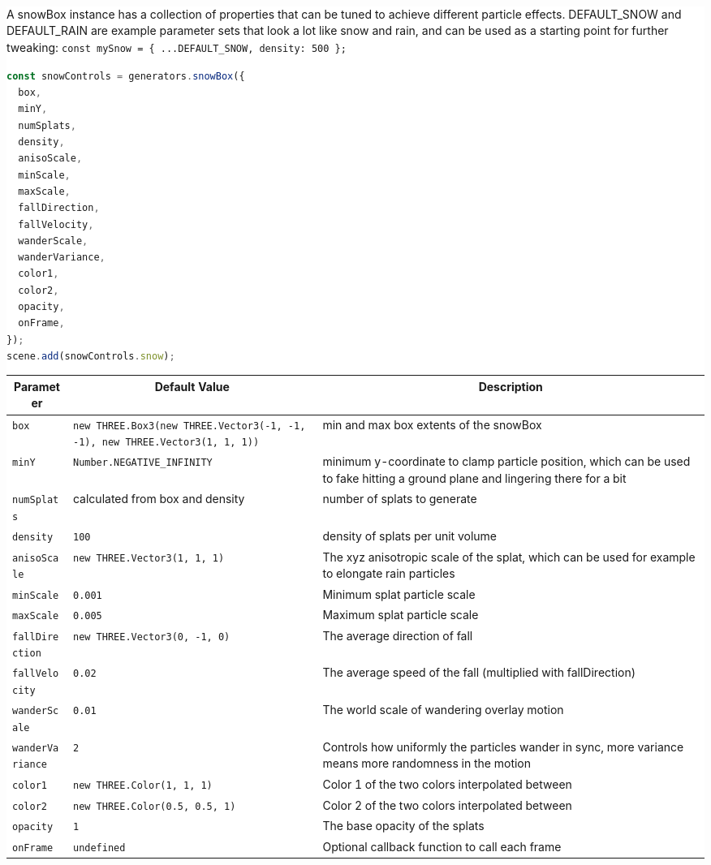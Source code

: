 A snowBox instance has a collection of properties that can be tuned to achieve different particle effects. DEFAULT_SNOW and DEFAULT_RAIN are example parameter sets that look a lot like snow and rain, and can be used as a starting point for further tweaking: `const mySnow = { ...DEFAULT_SNOW, density: 500 };`

```typescript
const snowControls = generators.snowBox({
  box,
  minY,
  numSplats,
  density,
  anisoScale,
  minScale,
  maxScale,
  fallDirection,
  fallVelocity,
  wanderScale,
  wanderVariance,
  color1,
  color2,
  opacity,
  onFrame,
});
scene.add(snowControls.snow);
```

| Parameter | Default Value | Description |
|-----------|---------------|-------------|
| `box` | `new THREE.Box3(new THREE.Vector3(-1, -1, -1), new THREE.Vector3(1, 1, 1))` | min and max box extents of the snowBox |
| `minY` | `Number.NEGATIVE_INFINITY` | minimum y-coordinate to clamp particle position, which can be used to fake hitting a ground plane and lingering there for a bit |
| `numSplats` | calculated from box and density | number of splats to generate |
| `density` | `100` | density of splats per unit volume |
| `anisoScale` | `new THREE.Vector3(1, 1, 1)` | The xyz anisotropic scale of the splat, which can be used for example to elongate rain particles |
| `minScale` | `0.001` | Minimum splat particle scale |
| `maxScale` | `0.005` | Maximum splat particle scale |
| `fallDirection` | `new THREE.Vector3(0, -1, 0)` | The average direction of fall |
| `fallVelocity` | `0.02` | The average speed of the fall (multiplied with fallDirection) |
| `wanderScale` | `0.01` | The world scale of wandering overlay motion |
| `wanderVariance` | `2` | Controls how uniformly the particles wander in sync, more variance means more randomness in the motion |
| `color1` | `new THREE.Color(1, 1, 1)` | Color 1 of the two colors interpolated between |
| `color2` | `new THREE.Color(0.5, 0.5, 1)` | Color 2 of the two colors interpolated between |
| `opacity` | `1` | The base opacity of the splats |
| `onFrame` | `undefined` | Optional callback function to call each frame |
